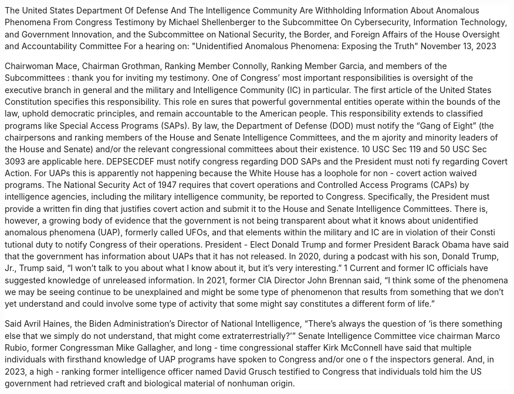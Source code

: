 The United States Department
Of Defense And The Intelligence
Community Are Withholding
Information About Anomalous
Phenomena From Congress
Testimony by Michael Shellenberger to the Subcommittee On
Cybersecurity, Information Technology, and Government Innovation,
and the Subcommittee on National Security, the Border, and Foreign
Affairs of the House Oversight and Accountability Committee
For a hearing on:
"Unidentified Anomalous Phenomena:
Exposing the Truth"
November 13, 2023

Chairwoman Mace, Chairman Grothman, Ranking Member Connolly, Ranking Member
Garcia, and members of the Subcommittees : thank you for inviting my testimony.
One of Congress’ most important responsibilities is oversight of the executive
branch in general and the military and Intelligence Community (IC) in particular. The
first article of the United States Constitution specifies this responsibility. This role
en sures that powerful governmental entities operate within the bounds of the law,
uphold democratic principles, and remain accountable to the American people.
This responsibility extends to classified programs like Special Access Programs
(SAPs). By law, the Department of Defense (DOD) must notify the “Gang of Eight”
(the chairpersons and ranking members of the House and Senate Intelligence
Committees, and the m ajority and minority leaders of the House and Senate) and/or
the relevant congressional committees about their existence. 10 USC Sec 119 and 50
USC Sec 3093 are applicable here. DEPSECDEF must notify congress regarding
DOD SAPs and the President must noti fy regarding Covert Action. For UAPs this is
apparently not happening because the White House has a loophole for non - covert
action waived programs.
The National Security Act of 1947 requires that covert operations and
Controlled Access Programs (CAPs) by intelligence agencies, including the military
intelligence community, be reported to Congress. Specifically, the President must
provide a written fin ding that justifies covert action and submit it to the House and
Senate Intelligence Committees.
There is, however, a growing body of evidence that the government is not
being transparent about what it knows about unidentified anomalous phenomena
(UAP), formerly called UFOs, and that elements within the military and IC are in
violation of their Consti tutional duty to notify Congress of their operations.
President - Elect Donald Trump and former President Barack Obama have said
that the government has information about UAPs that it has not released. In 2020,
during a podcast with his son, Donald Trump, Jr., Trump said, “I won’t talk to you
about what I know about it, but it’s very interesting.” 1
Current and former IC officials have suggested knowledge of unreleased
information. In 2021, former CIA Director John Brennan said, “I think some of the
phenomena we may be seeing continue to be unexplained and might be some type
of phenomenon that results from something that we don’t yet understand and could
involve some type of activity that some might say constitutes a different form of life.”

Said Avril Haines, the Biden Administration’s Director of National Intelligence,
“There’s always the question of ‘is there something else that we simply do not
understand, that might come extraterrestrially?’”
Senate Intelligence Committee vice chairman Marco Rubio, former
Congressman Mike Gallagher, and long - time congressional staffer Kirk McConnell
have said that multiple individuals with firsthand knowledge of UAP programs have
spoken to Congress and/or one o f the inspectors general. And, in 2023, a high -
ranking former intelligence officer named David Grusch testified to Congress that
individuals told him the US government had retrieved craft and biological material of
nonhuman origin.
